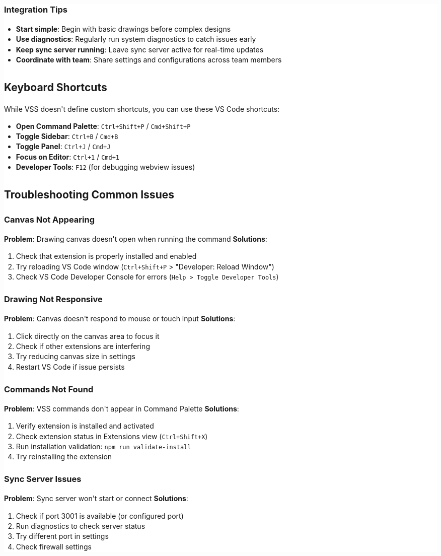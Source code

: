 ### Integration Tips
- **Start simple**: Begin with basic drawings before complex designs
- **Use diagnostics**: Regularly run system diagnostics to catch issues early
- **Keep sync server running**: Leave sync server active for real-time updates
- **Coordinate with team**: Share settings and configurations across team members

## Keyboard Shortcuts

While VSS doesn't define custom shortcuts, you can use these VS Code shortcuts:

- **Open Command Palette**: `Ctrl+Shift+P` / `Cmd+Shift+P`
- **Toggle Sidebar**: `Ctrl+B` / `Cmd+B`
- **Toggle Panel**: `Ctrl+J` / `Cmd+J`
- **Focus on Editor**: `Ctrl+1` / `Cmd+1`
- **Developer Tools**: `F12` (for debugging webview issues)

## Troubleshooting Common Issues

### Canvas Not Appearing
**Problem**: Drawing canvas doesn't open when running the command
**Solutions**:
1. Check that extension is properly installed and enabled
2. Try reloading VS Code window (`Ctrl+Shift+P` > "Developer: Reload Window")
3. Check VS Code Developer Console for errors (`Help > Toggle Developer Tools`)

### Drawing Not Responsive
**Problem**: Canvas doesn't respond to mouse or touch input
**Solutions**:
1. Click directly on the canvas area to focus it
2. Check if other extensions are interfering
3. Try reducing canvas size in settings
4. Restart VS Code if issue persists

### Commands Not Found
**Problem**: VSS commands don't appear in Command Palette
**Solutions**:
1. Verify extension is installed and activated
2. Check extension status in Extensions view (`Ctrl+Shift+X`)
3. Run installation validation: `npm run validate-install`
4. Try reinstalling the extension

### Sync Server Issues
**Problem**: Sync server won't start or connect
**Solutions**:
1. Check if port 3001 is available (or configured port)
2. Run diagnostics to check server status
3. Try different port in settings
4. Check firewall settings
